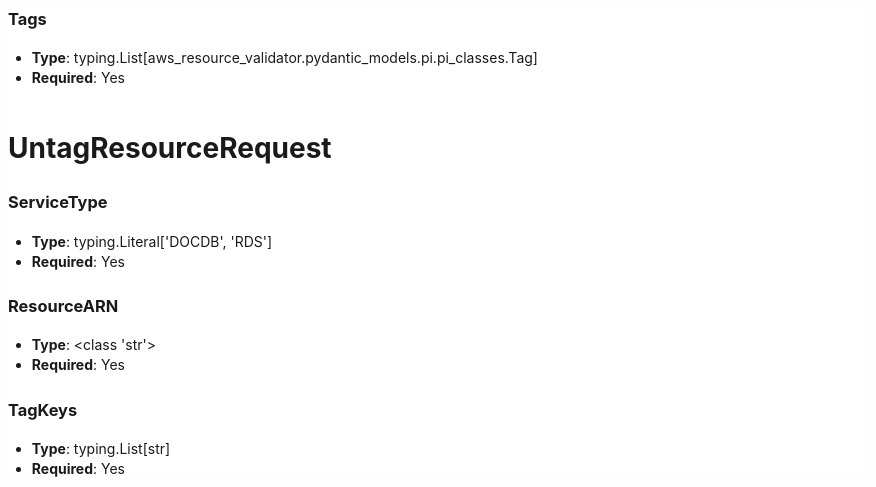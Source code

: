### Tags
- **Type**: typing.List[aws_resource_validator.pydantic_models.pi.pi_classes.Tag]
- **Required**: Yes


# UntagResourceRequest

### ServiceType
- **Type**: typing.Literal['DOCDB', 'RDS']
- **Required**: Yes

### ResourceARN
- **Type**: <class 'str'>
- **Required**: Yes

### TagKeys
- **Type**: typing.List[str]
- **Required**: Yes


